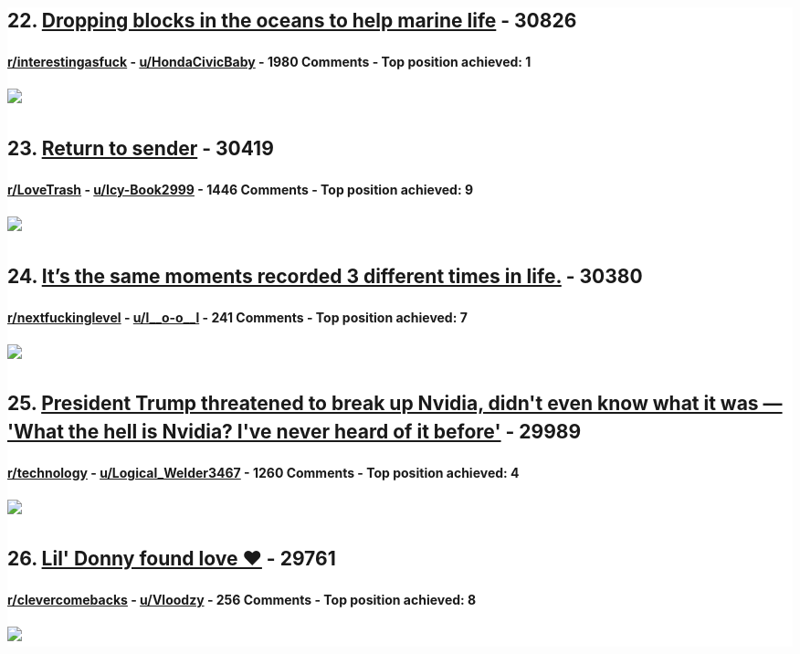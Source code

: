 ## 22. [Dropping blocks in the oceans to help marine life](http://reddit.com/r/interestingasfuck/comments/1m7ywr2/dropping_blocks_in_the_oceans_to_help_marine_life/) - 30826
#### [r/interestingasfuck](http://reddit.com/r/interestingasfuck) - [u/HondaCivicBaby](http://reddit.com/u/HondaCivicBaby) - 1980 Comments - Top position achieved: 1

<a href="https://v.redd.it/pr2ffisj9sef1"><img src="https://external-preview.redd.it/aWJhdTN0aGo5c2VmMVbhQbzWjKtxJF03704HRoDFkllw6RHK7KCl48PGG5eg.png?width=140&amp;height=140&amp;crop=140:140,smart&amp;format=jpg&amp;v=enabled&amp;lthumb=true&amp;s=5d38c3cb2bfd8cd2c1ac65dca8c323ac9f9eeb47"></img></a>

## 23. [Return to sender](http://reddit.com/r/LoveTrash/comments/1m85y9r/return_to_sender/) - 30419
#### [r/LoveTrash](http://reddit.com/r/LoveTrash) - [u/Icy-Book2999](http://reddit.com/u/Icy-Book2999) - 1446 Comments - Top position achieved: 9

<a href="https://v.redd.it/7orji0wk1uef1"><img src="https://external-preview.redd.it/ZXZ6azhzeWsxdWVmMYhTDCSyx0P2x8cgH1uLpjrp8kxl3GJAlKhKzKzZd2HS.png?width=140&amp;height=140&amp;crop=140:140,smart&amp;format=jpg&amp;v=enabled&amp;lthumb=true&amp;s=e3f576d8829c21aa33be887439bee6bf90ea83bf"></img></a>

## 24. [It’s the same moments recorded 3 different times in life.](http://reddit.com/r/nextfuckinglevel/comments/1m8c2mz/its_the_same_moments_recorded_3_different_times/) - 30380
#### [r/nextfuckinglevel](http://reddit.com/r/nextfuckinglevel) - [u/l__o-o__l](http://reddit.com/u/l__o-o__l) - 241 Comments - Top position achieved: 7

<a href="https://v.redd.it/k1mrrcmo6vef1"><img src="https://external-preview.redd.it/em9mcHRjbW82dmVmMS0Q0OUCH7-8TihZH9ZiGrqO--sdPH7evAXoV8FpGyLS.png?width=140&amp;height=140&amp;crop=140:140,smart&amp;format=jpg&amp;v=enabled&amp;lthumb=true&amp;s=d62a9bbdfe9e1ee457949b3a2031302c8436a7a4"></img></a>

## 25. [President Trump threatened to break up Nvidia, didn't even know what it was — 'What the hell is Nvidia? I've never heard of it before'](http://reddit.com/r/technology/comments/1m81yo3/president_trump_threatened_to_break_up_nvidia/) - 29989
#### [r/technology](http://reddit.com/r/technology) - [u/Logical_Welder3467](http://reddit.com/u/Logical_Welder3467) - 1260 Comments - Top position achieved: 4

<a href="https://www.tomshardware.com/tech-industry/president-trump-threatened-to-break-up-nvidia-didnt-even-know-what-it-was-what-the-hell-is-nvidia-ive-never-heard-of-it-before"><img src="https://external-preview.redd.it/4s5741fTnbYLvkPhpAj6Vg8S4c8X5nlxJobC53nyZAE.jpeg?width=140&amp;height=78&amp;crop=140:78,smart&amp;auto=webp&amp;s=d5f59385f034c2fefa1eb07ef1d23b684089ecab"></img></a>

## 26. [Lil' Donny found love ❤️](http://reddit.com/r/clevercomebacks/comments/1m83gmf/lil_donny_found_love/) - 29761
#### [r/clevercomebacks](http://reddit.com/r/clevercomebacks) - [u/Vloodzy](http://reddit.com/u/Vloodzy) - 256 Comments - Top position achieved: 8

<a href="https://i.redd.it/l5do86d1jtef1.png"><img src="https://b.thumbs.redditmedia.com/qsL3X5FVHfTcsPoNQ9WC2X_MSOGScpxzLIrkJpEdy5E.jpg"></img></a>
